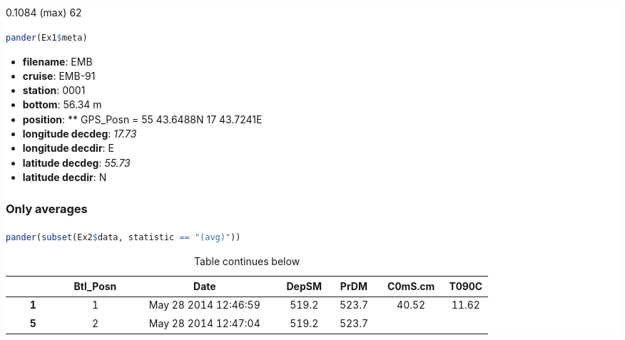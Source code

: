 <td align="center">0.1084</td>
<td align="center">(max)</td>
<td align="center">62</td>
</tr>
</tbody>
</table>

``` r
pander(Ex1$meta)
```

-   **filename**: EMB
-   **cruise**: EMB-91
-   **station**: 0001
-   **bottom**: 56.34 m
-   **position**: \*\* GPS\_Posn = 55 43.6488N 17 43.7241E
-   **longitude decdeg**: *17.73*
-   **longitude decdir**: E
-   **latitude decdeg**: *55.73*
-   **latitude decdir**: N


### Only averages

``` r
pander(subset(Ex2$data, statistic == "(avg)"))
```

<table style="width:100%;">
<caption>Table continues below</caption>
<colgroup>
<col width="11%" />
<col width="14%" />
<col width="30%" />
<col width="10%" />
<col width="10%" />
<col width="13%" />
<col width="9%" />
</colgroup>
<thead>
<tr class="header">
<th align="center"> </th>
<th align="center">Btl_Posn</th>
<th align="center">Date</th>
<th align="center">DepSM</th>
<th align="center">PrDM</th>
<th align="center">C0mS.cm</th>
<th align="center">T090C</th>
</tr>
</thead>
<tbody>
<tr class="odd">
<td align="center"><strong>1</strong></td>
<td align="center">1</td>
<td align="center">May 28 2014 12:46:59</td>
<td align="center">519.2</td>
<td align="center">523.7</td>
<td align="center">40.52</td>
<td align="center">11.62</td>
</tr>
<tr class="even">
<td align="center"><strong>5</strong></td>
<td align="center">2</td>
<td align="center">May 28 2014 12:47:04</td>
<td align="center">519.2</td>
<td align="center">523.7</td>